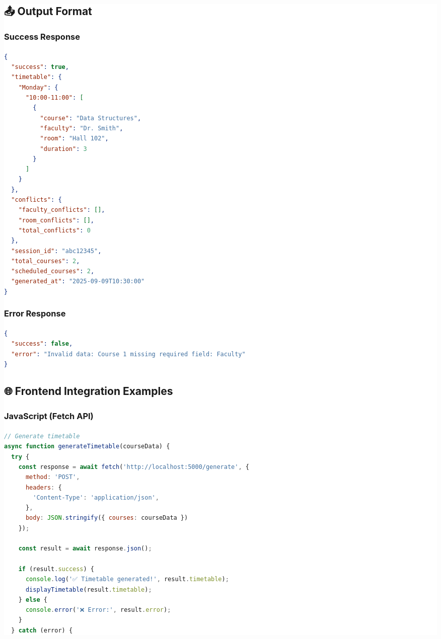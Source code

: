 ## 📤 Output Format

### Success Response
```json
{
  "success": true,
  "timetable": {
    "Monday": {
      "10:00-11:00": [
        {
          "course": "Data Structures",
          "faculty": "Dr. Smith", 
          "room": "Hall 102",
          "duration": 3
        }
      ]
    }
  },
  "conflicts": {
    "faculty_conflicts": [],
    "room_conflicts": [],
    "total_conflicts": 0
  },
  "session_id": "abc12345",
  "total_courses": 2,
  "scheduled_courses": 2,
  "generated_at": "2025-09-09T10:30:00"
}
```

### Error Response
```json
{
  "success": false,
  "error": "Invalid data: Course 1 missing required field: Faculty"
}
```

## 🌐 Frontend Integration Examples

### JavaScript (Fetch API)
```javascript
// Generate timetable
async function generateTimetable(courseData) {
  try {
    const response = await fetch('http://localhost:5000/generate', {
      method: 'POST',
      headers: {
        'Content-Type': 'application/json',
      },
      body: JSON.stringify({ courses: courseData })
    });
    
    const result = await response.json();
    
    if (result.success) {
      console.log('✅ Timetable generated!', result.timetable);
      displayTimetable(result.timetable);
    } else {
      console.error('❌ Error:', result.error);
    }
  } catch (error) {
```